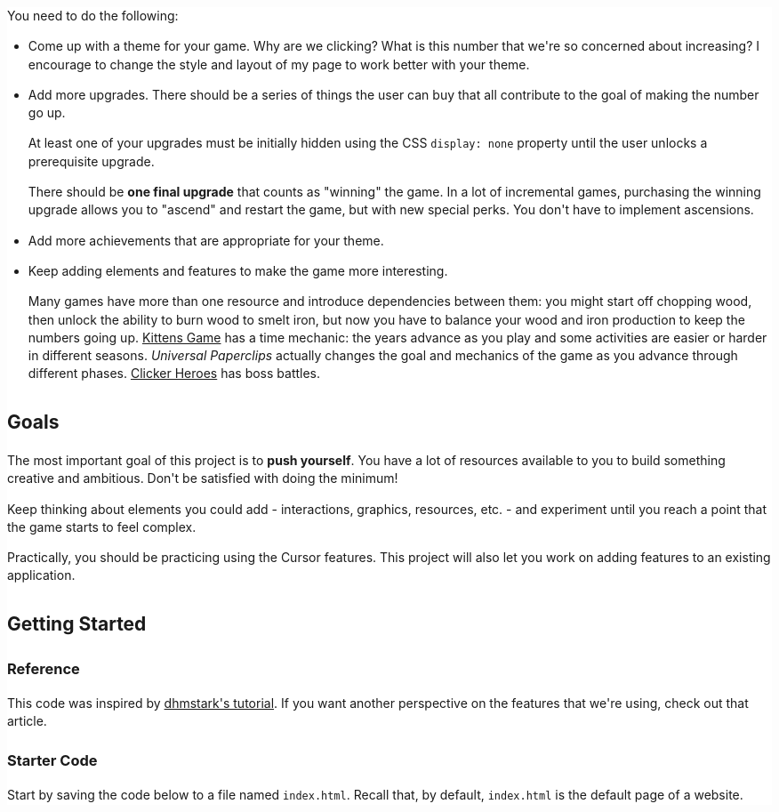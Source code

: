 You need to do the following:

- Come up with a theme for your game. Why are we clicking? What is this number that we're so concerned about increasing? I encourage to change the style and layout of my page
to work better with your theme.

- Add more upgrades. There should be a series of things the user can buy that all contribute to the goal of making the number go up.

  At least one of your upgrades must be initially hidden using the CSS `display: none` property until the user unlocks a prerequisite upgrade.

  There should be **one final upgrade** that counts as "winning" the game. In a lot of incremental games, purchasing the winning upgrade allows you to "ascend" and restart the game, but with new special perks. You 
don't have to implement ascensions.

- Add more achievements that are appropriate for your theme.

- Keep adding elements and features to make the game more interesting. 
  
  Many games have more than one resource and introduce dependencies between them: you might start off chopping wood, then unlock the ability to burn wood to smelt iron, but now
you have to balance your wood and iron production to keep the numbers going up. [Kittens Game](https://kittensgame.com/web/) has a time mechanic: the years advance as you play and some activities are easier 
or harder in different seasons. *Universal Paperclips* actually changes the goal and mechanics of the game as you advance through different phases. 
[Clicker Heroes](https://www.clickerheroes.com/) has boss battles.


## Goals

The most important goal of this project is to **push yourself**. You have a lot of resources available to you to build something creative and ambitious. Don't be satisfied with doing the minimum!

Keep thinking about elements you could add - interactions, graphics, resources, etc. - and experiment until you reach a point that the game starts to feel complex.

Practically, you should be practicing using the Cursor features. This project will also let you work on adding features to an existing application.


## Getting Started

### Reference

This code was inspired by [dhmstark's tutorial](https://kastark.co.uk/articles/incrementals.html). If you want another perspective on the features that we're using, check
out that article.

### Starter Code

Start by saving the code below to a file named `index.html`. Recall that, by default, `index.html` is the default page of a website.
